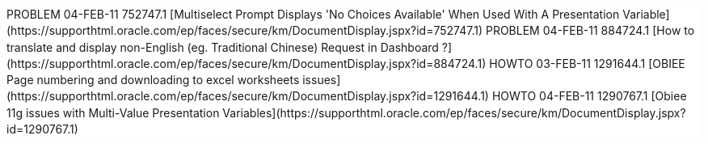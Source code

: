 <td >PROBLEM
</td>

<td >04-FEB-11
</td>
</tr>
<tr >

<td >752747.1
</td>

<td >[Multiselect Prompt Displays 'No Choices Available' When Used With A Presentation Variable](https://supporthtml.oracle.com/ep/faces/secure/km/DocumentDisplay.jspx?id=752747.1)
</td>

<td >PROBLEM
</td>

<td >04-FEB-11
</td>
</tr>
<tr >

<td >884724.1
</td>

<td >[How to translate and display non-English (eg. Traditional Chinese) Request in Dashboard ?](https://supporthtml.oracle.com/ep/faces/secure/km/DocumentDisplay.jspx?id=884724.1)
</td>

<td >HOWTO
</td>

<td >03-FEB-11
</td>
</tr>
<tr >

<td >1291644.1
</td>

<td >[OBIEE Page numbering and downloading to excel worksheets issues](https://supporthtml.oracle.com/ep/faces/secure/km/DocumentDisplay.jspx?id=1291644.1)
</td>

<td >HOWTO
</td>

<td >04-FEB-11
</td>
</tr>
<tr >

<td >1290767.1
</td>

<td >[Obiee 11g issues with Multi-Value Presentation Variables](https://supporthtml.oracle.com/ep/faces/secure/km/DocumentDisplay.jspx?id=1290767.1)
</td>
